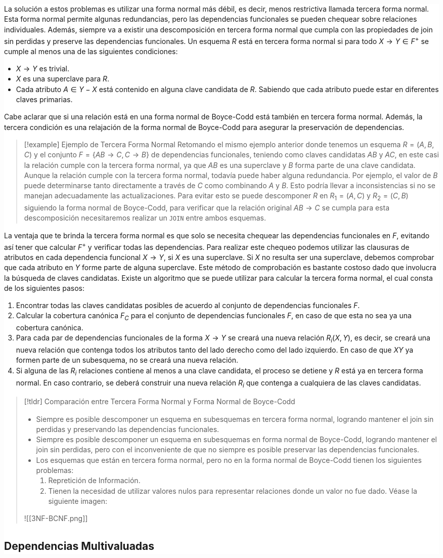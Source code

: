 La solución a estos problemas es utilizar una forma normal más débil, es decir, menos restrictiva llamada tercera forma normal. Esta forma normal permite algunas redundancias, pero las dependencias funcionales se pueden chequear sobre relaciones individuales. Además, siempre va a existir una descomposición en tercera forma normal que cumpla con las propiedades de join sin perdidas y preserve las dependencias funcionales.
Un esquema $R$ está en tercera forma normal si para todo $X \rightarrow Y \in F^+$ se cumple al menos una de las siguientes condiciones:
- $X \rightarrow Y$ es trivial.
- $X$ es una superclave para $R$.
- Cada atributo $A \in Y - X$ está contenido en alguna clave candidata de $R$. Sabiendo que cada atributo puede estar en diferentes claves primarias.

Cabe aclarar que si una relación está en una forma normal de Boyce-Codd está también en tercera forma normal. Además, la tercera condición es una relajación de la forma normal de Boyce-Codd para asegurar la preservación de dependencias.
>[!example] Ejemplo de Tercera Forma Normal
>Retomando el mismo ejemplo anterior donde tenemos un esquema $R = (A, B, C)$ y el conjunto $F = \{AB \rightarrow C, C \rightarrow B\}$ de dependencias funcionales, teniendo como claves candidatas $AB$ y $AC$, en este casi la relación cumple con la tercera forma normal, ya que $AB$ es una superclave y $B$ forma parte de una clave candidata.
>Aunque la relación cumple con la tercera forma normal, todavía puede haber alguna redundancia. Por ejemplo, el valor de $B$ puede determinarse tanto directamente a través de $C$ como combinando $A$ y $B$. Esto podría llevar a inconsistencias si no se manejan adecuadamente las actualizaciones. Para evitar esto se puede descomponer $R$ en $R_1 = (A, C)$ y $R_2 = (C, B)$ siguiendo la forma normal de Boyce-Codd, para verificar que la relación original $AB \rightarrow C$ se cumpla para esta descomposición necesitaremos realizar un `JOIN` entre ambos esquemas.

La ventaja que te brinda la tercera forma normal es que solo se necesita chequear las dependencias funcionales en $F$, evitando así tener que calcular $F^+$ y verificar todas las dependencias. Para realizar este chequeo podemos utilizar las clausuras de atributos en cada dependencia funcional $X \rightarrow Y$, si $X$ es una superclave. Si $X$ no resulta ser una superclave, debemos comprobar que cada atributo en $Y$ forme parte de alguna superclave.
Este método de comprobación es bastante costoso dado que involucra la búsqueda de claves candidatas. Existe un algoritmo que se puede utilizar para calcular la tercera forma normal, el cual consta de los siguientes pasos:
1. Encontrar todas las claves candidatas posibles de acuerdo al conjunto de dependencias funcionales $F$.
2. Calcular la cobertura canónica $F_C$ para el conjunto de dependencias funcionales $F$, en caso de que esta no sea ya una cobertura canónica.
3. Para cada par de dependencias funcionales de la forma $X \rightarrow Y$ se creará una nueva relación $R_i(X, Y)$, es decir, se creará una nueva relación que contenga todos los atributos tanto del lado derecho como del lado izquierdo. En caso de que $XY$ ya formen parte de un subesquema, no se creará una nueva relación.
4. Si alguna de las $R_i$ relaciones contiene al menos a una clave candidata, el proceso se detiene y $R$ está ya en tercera forma normal. En caso contrario, se deberá construir una nueva relación $R_i$ que contenga a cualquiera de las claves candidatas.

>[!tldr] Comparación entre Tercera Forma Normal y Forma Normal de Boyce-Codd
>- Siempre es posible descomponer un esquema en subesquemas en tercera forma normal, logrando mantener el join sin perdidas y preservando las dependencias funcionales.
>- Siempre es posible descomponer un esquema en subesquemas en forma normal de Boyce-Codd, logrando mantener el join sin perdidas, pero con el inconveniente de que no siempre es posible preservar las dependencias funcionales.
>- Los esquemas que están en tercera forma normal, pero no en la forma normal de Boyce-Codd tienen los siguientes problemas:
>	1. Repretición de Información.
>	2. Tienen la necesidad de utilizar valores nulos para representar relaciones donde un valor no fue dado. Véase la siguiente imagen:
>
>![[3NF-BCNF.png]]
## Dependencias Multivaluadas